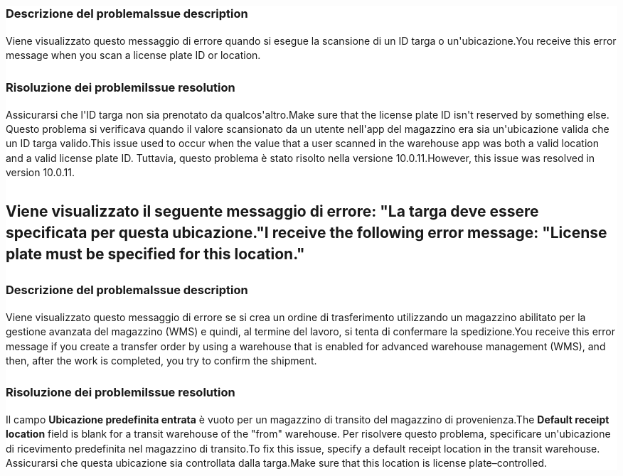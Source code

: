 ### <a name="issue-description"></a><span data-ttu-id="5fb68-106">Descrizione del problema</span><span class="sxs-lookup"><span data-stu-id="5fb68-106">Issue description</span></span>

<span data-ttu-id="5fb68-107">Viene visualizzato questo messaggio di errore quando si esegue la scansione di un ID targa o un'ubicazione.</span><span class="sxs-lookup"><span data-stu-id="5fb68-107">You receive this error message when you scan a license plate ID or location.</span></span>

### <a name="issue-resolution"></a><span data-ttu-id="5fb68-108">Risoluzione dei problemi</span><span class="sxs-lookup"><span data-stu-id="5fb68-108">Issue resolution</span></span>

<span data-ttu-id="5fb68-109">Assicurarsi che l'ID targa non sia prenotato da qualcos'altro.</span><span class="sxs-lookup"><span data-stu-id="5fb68-109">Make sure that the license plate ID isn't reserved by something else.</span></span> <span data-ttu-id="5fb68-110">Questo problema si verificava quando il valore scansionato da un utente nell'app del magazzino era sia un'ubicazione valida che un ID targa valido.</span><span class="sxs-lookup"><span data-stu-id="5fb68-110">This issue used to occur when the value that a user scanned in the warehouse app was both a valid location and a valid license plate ID.</span></span> <span data-ttu-id="5fb68-111">Tuttavia, questo problema è stato risolto nella versione 10.0.11.</span><span class="sxs-lookup"><span data-stu-id="5fb68-111">However, this issue was resolved in version 10.0.11.</span></span>

## <a name="i-receive-the-following-error-message-license-plate-must-be-specified-for-this-location"></a><span data-ttu-id="5fb68-112">Viene visualizzato il seguente messaggio di errore: "La targa deve essere specificata per questa ubicazione."</span><span class="sxs-lookup"><span data-stu-id="5fb68-112">I receive the following error message: "License plate must be specified for this location."</span></span>

### <a name="issue-description"></a><span data-ttu-id="5fb68-113">Descrizione del problema</span><span class="sxs-lookup"><span data-stu-id="5fb68-113">Issue description</span></span>

<span data-ttu-id="5fb68-114">Viene visualizzato questo messaggio di errore se si crea un ordine di trasferimento utilizzando un magazzino abilitato per la gestione avanzata del magazzino (WMS) e quindi, al termine del lavoro, si tenta di confermare la spedizione.</span><span class="sxs-lookup"><span data-stu-id="5fb68-114">You receive this error message if you create a transfer order by using a warehouse that is enabled for advanced warehouse management (WMS), and then, after the work is completed, you try to confirm the shipment.</span></span>

### <a name="issue-resolution"></a><span data-ttu-id="5fb68-115">Risoluzione dei problemi</span><span class="sxs-lookup"><span data-stu-id="5fb68-115">Issue resolution</span></span>

<span data-ttu-id="5fb68-116">Il campo **Ubicazione predefinita entrata** è vuoto per un magazzino di transito del magazzino di provenienza.</span><span class="sxs-lookup"><span data-stu-id="5fb68-116">The **Default receipt location** field is blank for a transit warehouse of the "from" warehouse.</span></span> <span data-ttu-id="5fb68-117">Per risolvere questo problema, specificare un'ubicazione di ricevimento predefinita nel magazzino di transito.</span><span class="sxs-lookup"><span data-stu-id="5fb68-117">To fix this issue, specify a default receipt location in the transit warehouse.</span></span> <span data-ttu-id="5fb68-118">Assicurarsi che questa ubicazione sia controllata dalla targa.</span><span class="sxs-lookup"><span data-stu-id="5fb68-118">Make sure that this location is license plate–controlled.</span></span>
